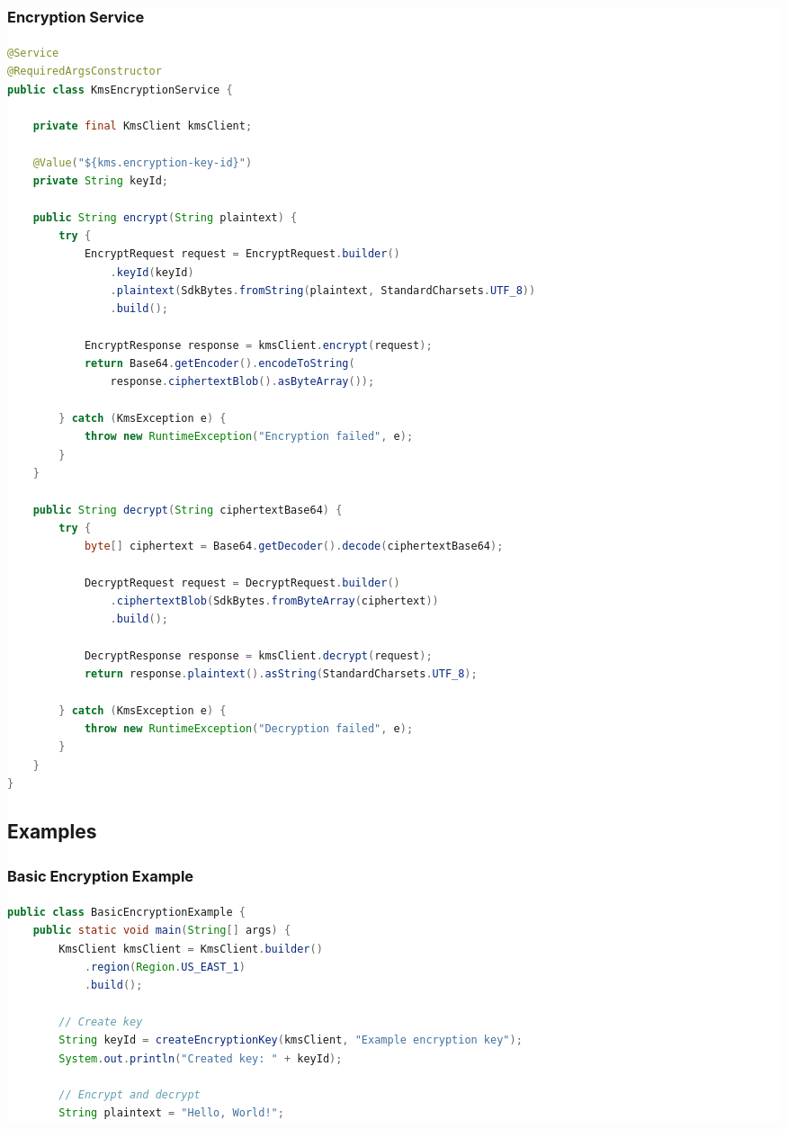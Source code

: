 ### Encryption Service

```java
@Service
@RequiredArgsConstructor
public class KmsEncryptionService {

    private final KmsClient kmsClient;

    @Value("${kms.encryption-key-id}")
    private String keyId;

    public String encrypt(String plaintext) {
        try {
            EncryptRequest request = EncryptRequest.builder()
                .keyId(keyId)
                .plaintext(SdkBytes.fromString(plaintext, StandardCharsets.UTF_8))
                .build();

            EncryptResponse response = kmsClient.encrypt(request);
            return Base64.getEncoder().encodeToString(
                response.ciphertextBlob().asByteArray());

        } catch (KmsException e) {
            throw new RuntimeException("Encryption failed", e);
        }
    }

    public String decrypt(String ciphertextBase64) {
        try {
            byte[] ciphertext = Base64.getDecoder().decode(ciphertextBase64);

            DecryptRequest request = DecryptRequest.builder()
                .ciphertextBlob(SdkBytes.fromByteArray(ciphertext))
                .build();

            DecryptResponse response = kmsClient.decrypt(request);
            return response.plaintext().asString(StandardCharsets.UTF_8);

        } catch (KmsException e) {
            throw new RuntimeException("Decryption failed", e);
        }
    }
}
```

## Examples

### Basic Encryption Example

```java
public class BasicEncryptionExample {
    public static void main(String[] args) {
        KmsClient kmsClient = KmsClient.builder()
            .region(Region.US_EAST_1)
            .build();

        // Create key
        String keyId = createEncryptionKey(kmsClient, "Example encryption key");
        System.out.println("Created key: " + keyId);

        // Encrypt and decrypt
        String plaintext = "Hello, World!";
```